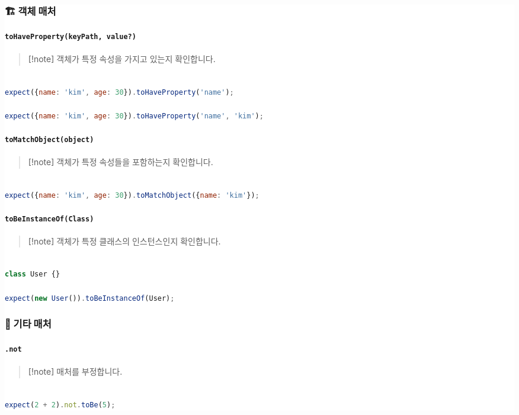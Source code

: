   

### 🏗️ 객체 매처

  

#### `toHaveProperty(keyPath, value?)`

> [!note] 객체가 특정 속성을 가지고 있는지 확인합니다.

  

```javascript

expect({name: 'kim', age: 30}).toHaveProperty('name');

expect({name: 'kim', age: 30}).toHaveProperty('name', 'kim');

```

  

#### `toMatchObject(object)`

> [!note] 객체가 특정 속성들을 포함하는지 확인합니다.

  

```javascript

expect({name: 'kim', age: 30}).toMatchObject({name: 'kim'});

```

  

#### `toBeInstanceOf(Class)`

> [!note] 객체가 특정 클래스의 인스턴스인지 확인합니다.

  

```javascript

class User {}

expect(new User()).toBeInstanceOf(User);

```

  

### 🔀 기타 매처

  

#### `.not`

> [!note] 매처를 부정합니다.

  

```javascript

expect(2 + 2).not.toBe(5);

```
